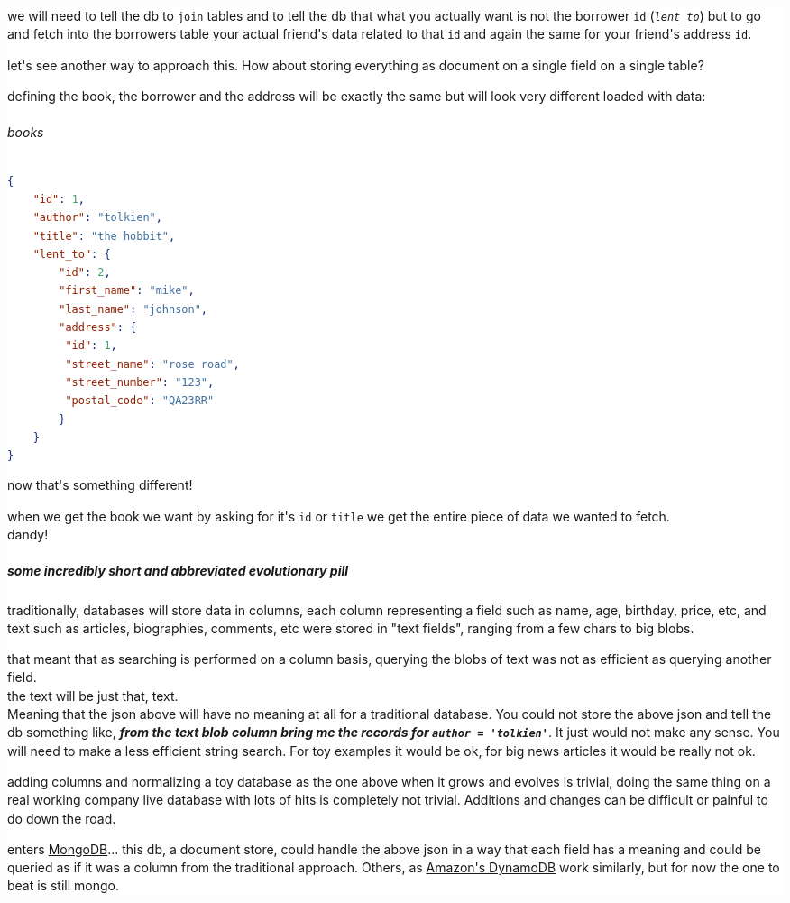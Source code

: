 we will need to tell the db to `join` tables and to tell the db that what you actually want is not the borrower `id` (*`lent_to`*) but to go and fetch into the borrowers table your actual friend's data related to that `id` and again the same for your friend's address `id`.

let's see another way to approach this. How about storing everything as document on a single field on a single table?

defining the book, the borrower and the address will be exactly the same but will look very different loaded with data:
###### books
```json
{
    "id": 1,
    "author": "tolkien",
    "title": "the hobbit",
    "lent_to": {
        "id": 2,
        "first_name": "mike",
        "last_name": "johnson",
        "address": {
         "id": 1,
         "street_name": "rose road",
         "street_number": "123",
         "postal_code": "QA23RR"        
        }
    }
}
```

now that's something different!

when we get the book we want by asking for it's `id` or `title` we get the entire piece of data we wanted to fetch.<br>
dandy!

##### some incredibly short and abbreviated evolutionary pill
traditionally, databases will store data in columns, each column representing a field such as name, age, birthday, price, etc, and text such as articles, biographies, comments, etc were stored in "text fields", ranging from a few chars to big blobs.

that meant that as searching is performed on a column basis, querying the blobs of text was not as efficient as querying another field.<br>
the text will be just that, text.<br>
Meaning that the json above will have no meaning at all for a traditional database. You could not store the above json and tell the db something like, ***from the text blob column bring me the records for `author = 'tolkien'`***. It just would not make any sense. You will need to make a less efficient string search. For toy examples it would be ok, for big news articles it would be really not ok.

adding columns and normalizing a toy database as the one above when it grows and evolves is trivial, doing the same thing on a real working company live database with lots of hits is completely not trivial. Additions and changes can be difficult or painful to do down the road.

enters [MongoDB](https://www.mongodb.com/)... this db, a document store, could handle the above json in a way that each field has a meaning and could be queried as if it was a column from the traditional approach. Others, as [Amazon's DynamoDB](https://aws.amazon.com/dynamodb/) work similarly, but for now the one to beat is still mongo.
